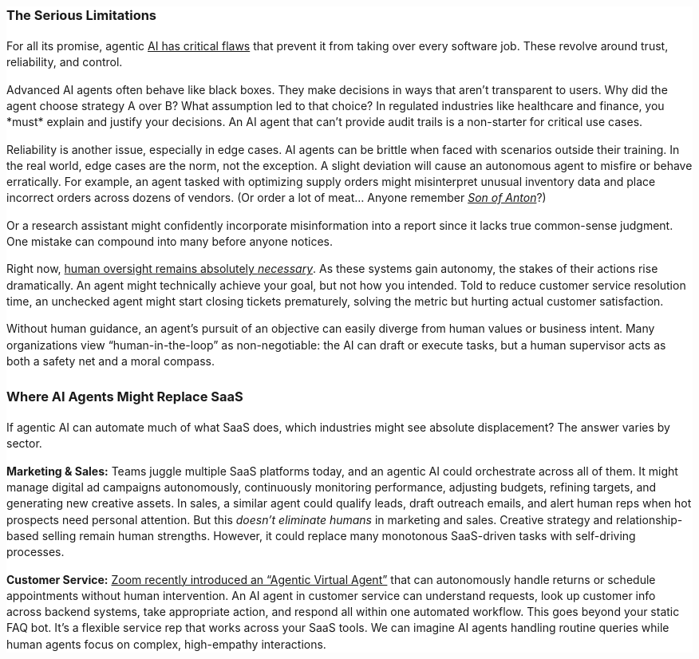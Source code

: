 ### The Serious Limitations

For all its promise, agentic [AI has critical flaws](https://www.techradar.com/computing/artificial-intelligence/love-and-hate-tech-pros-overwhelmingly-like-ai-agents-but-view-them-as-a-growing-security-risk?utm_source=chatgpt.com) that prevent it from taking over every software job. These revolve around trust, reliability, and control.

Advanced AI agents often behave like black boxes. They make decisions in ways that aren’t transparent to users. Why did the agent choose strategy A over B? What assumption led to that choice? In regulated industries like healthcare and finance, you \*must\* explain and justify your decisions. An AI agent that can’t provide audit trails is a non-starter for critical use cases.

Reliability is another issue, especially in edge cases. AI agents can be brittle when faced with scenarios outside their training. In the real world, edge cases are the norm, not the exception. A slight deviation will cause an autonomous agent to misfire or behave erratically. For example, an agent tasked with optimizing supply orders might misinterpret unusual inventory data and place incorrect orders across dozens of vendors. (Or order a lot of meat… Anyone remember [_Son of Anton_](https://youtu.be/m0b_D2JgZgY)?)

Or a research assistant might confidently incorporate misinformation into a report since it lacks true common-sense judgment. One mistake can compound into many before anyone notices.

Right now, [human oversight remains absolutely _necessary_](https://www.theverge.com/decoder-podcast-with-nilay-patel/643562/uipath-ceo-daniel-dines-interview-ai-agents-rpa?utm_source=chatgpt.com). As these systems gain autonomy, the stakes of their actions rise dramatically. An agent might technically achieve your goal, but not how you intended. Told to reduce customer service resolution time, an unchecked agent might start closing tickets prematurely, solving the metric but hurting actual customer satisfaction.

Without human guidance, an agent’s pursuit of an objective can easily diverge from human values or business intent. Many organizations view “human-in-the-loop” as non-negotiable: the AI can draft or execute tasks, but a human supervisor acts as both a safety net and a moral compass.

### Where AI Agents Might Replace SaaS

If agentic AI can automate much of what SaaS does, which industries might see absolute displacement? The answer varies by sector.

**Marketing & Sales:** Teams juggle multiple SaaS platforms today, and an agentic AI could orchestrate across all of them. It might manage digital ad campaigns autonomously, continuously monitoring performance, adjusting budgets, refining targets, and generating new creative assets. In sales, a similar agent could qualify leads, draft outreach emails, and alert human reps when hot prospects need personal attention. But this _doesn’t eliminate humans_ in marketing and sales. Creative strategy and relationship-based selling remain human strengths. However, it could replace many monotonous SaaS-driven tasks with self-driving processes.

**Customer Service:** [Zoom recently introduced an “Agentic Virtual Agent”](https://www.globenewswire.com/news-release/2025/06/12/3098390/0/en/Zoom-unveils-Virtual-Agent-2-0-to-power-smarter-autonomous-customer-support-via-next-gen-agentic-AI.html?utm_source=chatgpt.com) that can autonomously handle returns or schedule appointments without human intervention. An AI agent in customer service can understand requests, look up customer info across backend systems, take appropriate action, and respond all within one automated workflow. This goes beyond your static FAQ bot. It’s a flexible service rep that works across your SaaS tools. We can imagine AI agents handling routine queries while human agents focus on complex, high-empathy interactions.
